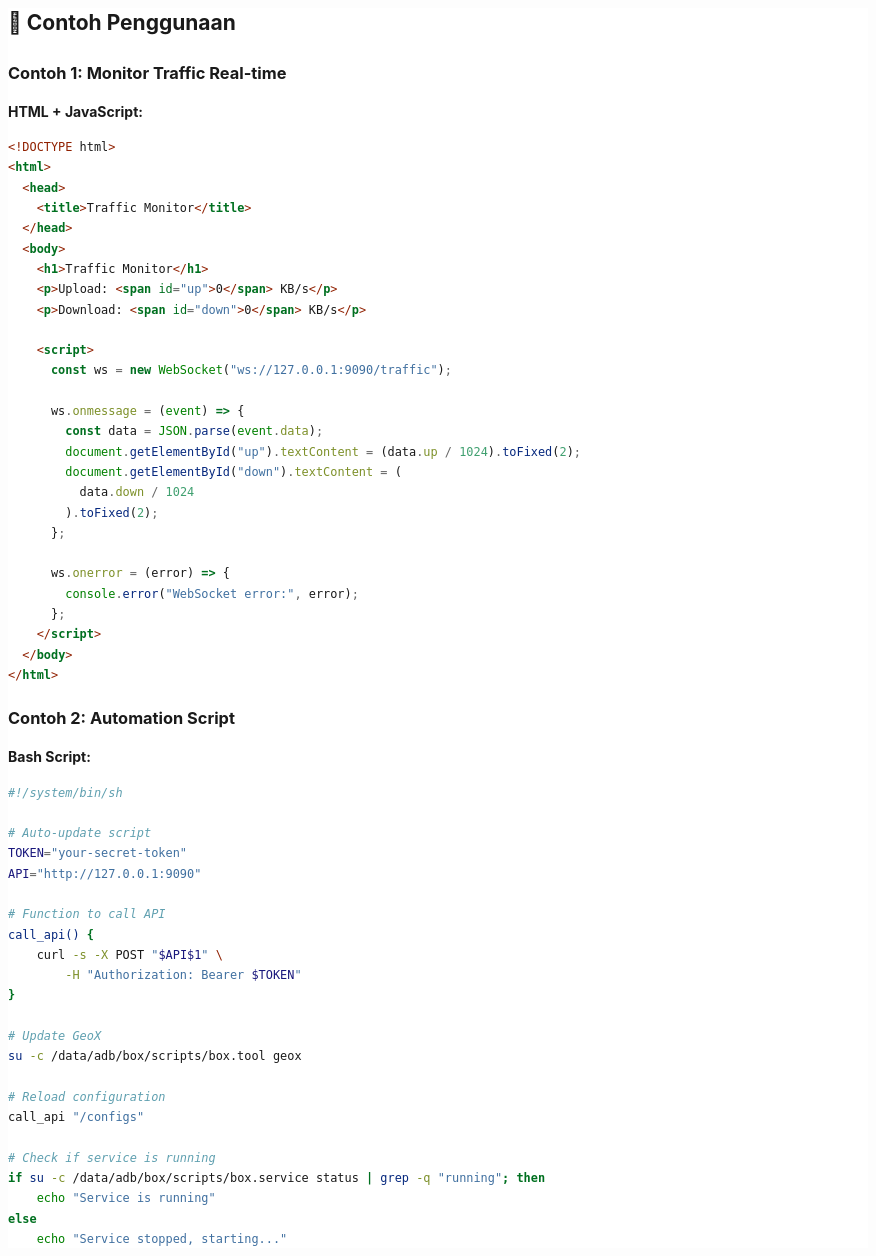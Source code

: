
## 📝 Contoh Penggunaan

### Contoh 1: Monitor Traffic Real-time

**HTML + JavaScript:**

```html
<!DOCTYPE html>
<html>
  <head>
    <title>Traffic Monitor</title>
  </head>
  <body>
    <h1>Traffic Monitor</h1>
    <p>Upload: <span id="up">0</span> KB/s</p>
    <p>Download: <span id="down">0</span> KB/s</p>

    <script>
      const ws = new WebSocket("ws://127.0.0.1:9090/traffic");

      ws.onmessage = (event) => {
        const data = JSON.parse(event.data);
        document.getElementById("up").textContent = (data.up / 1024).toFixed(2);
        document.getElementById("down").textContent = (
          data.down / 1024
        ).toFixed(2);
      };

      ws.onerror = (error) => {
        console.error("WebSocket error:", error);
      };
    </script>
  </body>
</html>
```

### Contoh 2: Automation Script

**Bash Script:**

```bash
#!/system/bin/sh

# Auto-update script
TOKEN="your-secret-token"
API="http://127.0.0.1:9090"

# Function to call API
call_api() {
    curl -s -X POST "$API$1" \
        -H "Authorization: Bearer $TOKEN"
}

# Update GeoX
su -c /data/adb/box/scripts/box.tool geox

# Reload configuration
call_api "/configs"

# Check if service is running
if su -c /data/adb/box/scripts/box.service status | grep -q "running"; then
    echo "Service is running"
else
    echo "Service stopped, starting..."
```